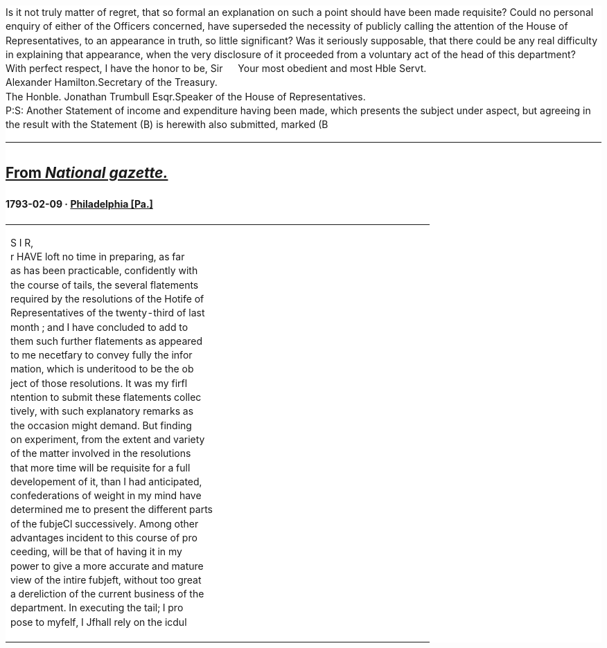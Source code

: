 Is it not truly matter of regret, that so formal an explanation on such a point should have been made requisite? Could no personal enquiry of either of the Officers concerned, have superseded the necessity of publicly calling the attention of the House of Representatives, to an appearance in truth, so little significant? Was it seriously supposable, that there could be any real difficulty in explaining that appearance, when the very disclosure of it proceeded from a voluntary act of the head of this department?  
With perfect respect, I have the honor to be, Sir   Your most obedient and most Hble Servt.  
Alexander Hamilton.Secretary of the Treasury.  
The Honble. Jonathan Trumbull Esqr.Speaker of the House of Representatives.  
P:S: Another Statement of income and expenditure having been made, which presents the subject under aspect, but agreeing in the result with the Statement (B) is herewith also submitted, marked (B
</td></tr></table>

---

## [From _National gazette._](https://www.loc.gov/resource/sn83025887/1793-02-09/ed-1/?sp=1)

#### 1793-02-09 &middot; [Philadelphia [Pa.]](http://dbpedia.org/resource/Philadelphia)

<table style="width: 100%;"><tr><td style="width: 50%">

  
S I R,  
r HAVE loft no time in preparing, as far  
as has been practicable, confidently with  
the course of tails, the several flatements  
required by the resolutions of the Hotife of  
Representatives of the twenty-third of last  
month ; and I have concluded to add to  
them such further flatements as appeared  
to me necetfary to convey fully the infor­  
mation, which is underitood to be the ob­  
ject of those resolutions. It was my firfl  
ntention to submit these flatements collec­  
tively, with such explanatory remarks as  
the occasion might demand. But finding  
on experiment, from the extent and variety  
of the matter involved in the resolutions  
that more time will be requisite for a full  
developement of it, than I had anticipated,  
confederations of weight in my mind have  
determined me to present the different parts  
of the fubjeCl successively. Among other  
advantages incident to this course of pro­  
ceeding, will be that of having it in my  
power to give a more accurate and mature  
view of the intire fubjeft, without too great  
a dereliction of the current business of the  
department. In executing the tail; I pro­  
pose to myfelf, I Jfhall rely on the icdul­  
  